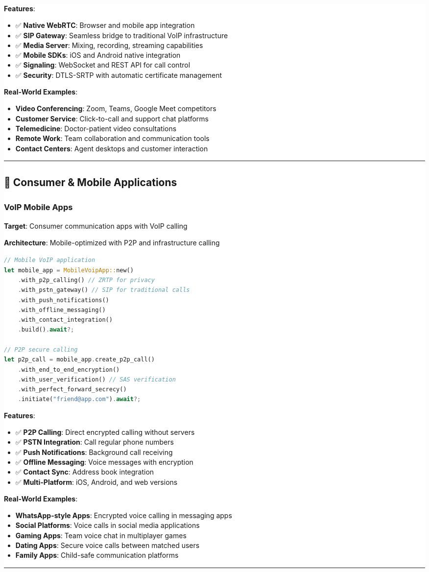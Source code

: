 **Features**:
- ✅ **Native WebRTC**: Browser and mobile app integration
- ✅ **SIP Gateway**: Seamless bridge to traditional VoIP infrastructure
- ✅ **Media Server**: Mixing, recording, streaming capabilities
- ✅ **Mobile SDKs**: iOS and Android native integration
- ✅ **Signaling**: WebSocket and REST API for call control
- ✅ **Security**: DTLS-SRTP with automatic certificate management

**Real-World Examples**:
- **Video Conferencing**: Zoom, Teams, Google Meet competitors
- **Customer Service**: Click-to-call and support chat platforms
- **Telemedicine**: Doctor-patient video consultations
- **Remote Work**: Team collaboration and communication tools
- **Contact Centers**: Agent desktops and customer interaction

---

## 📱 **Consumer & Mobile Applications**

### **VoIP Mobile Apps**
**Target**: Consumer communication apps with VoIP calling

**Architecture**: Mobile-optimized with P2P and infrastructure calling
```rust
// Mobile VoIP application
let mobile_app = MobileVoipApp::new()
    .with_p2p_calling() // ZRTP for privacy
    .with_pstn_gateway() // SIP for traditional calls
    .with_push_notifications()
    .with_offline_messaging()
    .with_contact_integration()
    .build().await?;

// P2P secure calling
let p2p_call = mobile_app.create_p2p_call()
    .with_end_to_end_encryption()
    .with_user_verification() // SAS verification
    .with_perfect_forward_secrecy()
    .initiate("friend@app.com").await?;
```

**Features**:
- ✅ **P2P Calling**: Direct encrypted calling without servers
- ✅ **PSTN Integration**: Call regular phone numbers
- ✅ **Push Notifications**: Background call receiving
- ✅ **Offline Messaging**: Voice messages with encryption
- ✅ **Contact Sync**: Address book integration
- ✅ **Multi-Platform**: iOS, Android, and web versions

**Real-World Examples**:
- **WhatsApp-style Apps**: Encrypted voice calling in messaging apps
- **Social Platforms**: Voice calls in social media applications
- **Gaming Apps**: Team voice chat in multiplayer games
- **Dating Apps**: Secure voice calls between matched users
- **Family Apps**: Child-safe communication platforms

---